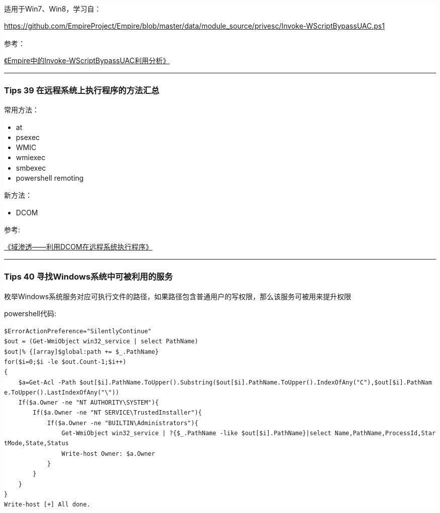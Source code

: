 适用于Win7、Win8，学习自：

https://github.com/EmpireProject/Empire/blob/master/data/module_source/privesc/Invoke-WScriptBypassUAC.ps1

参考：

[《Empire中的Invoke-WScriptBypassUAC利用分析》](https://3gstudent.github.io/3gstudent.github.io/Empire%E4%B8%AD%E7%9A%84Invoke-WScriptBypassUAC%E5%88%A9%E7%94%A8%E5%88%86%E6%9E%90/)

---

### Tips 39 在远程系统上执行程序的方法汇总

常用方法：

- at
- psexec
- WMIC
- wmiexec
- smbexec
- powershell remoting

新方法：

- DCOM

参考:

[《域渗透——利用DCOM在远程系统执行程序》](https://3gstudent.github.io/3gstudent.github.io/%E5%9F%9F%E6%B8%97%E9%80%8F-%E5%88%A9%E7%94%A8DCOM%E5%9C%A8%E8%BF%9C%E7%A8%8B%E7%B3%BB%E7%BB%9F%E6%89%A7%E8%A1%8C%E7%A8%8B%E5%BA%8F/)

---

### Tips 40 寻找Windows系统中可被利用的服务

枚举Windows系统服务对应可执行文件的路径，如果路径包含普通用户的写权限，那么该服务可被用来提升权限

powershell代码:

```
$ErrorActionPreference="SilentlyContinue"
$out = (Get-WmiObject win32_service | select PathName)
$out|% {[array]$global:path += $_.PathName}
for($i=0;$i -le $out.Count-1;$i++)
{
    $a=Get-Acl -Path $out[$i].PathName.ToUpper().Substring($out[$i].PathName.ToUpper().IndexOfAny("C"),$out[$i].PathName.ToUpper().LastIndexOfAny("\"))
 	If($a.Owner -ne "NT AUTHORITY\SYSTEM"){
		If($a.Owner -ne "NT SERVICE\TrustedInstaller"){
			If($a.Owner -ne "BUILTIN\Administrators"){				
				Get-WmiObject win32_service | ?{$_.PathName -like $out[$i].PathName}|select Name,PathName,ProcessId,StartMode,State,Status
				Write-host Owner: $a.Owner
			}	
		}
    }
}
Write-host [+] All done.
```
